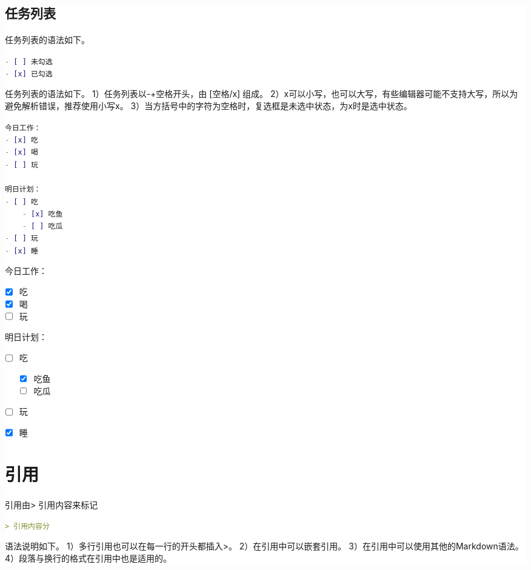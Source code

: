 ## 任务列表



任务列表的语法如下。

``` md
- [ ] 未勾选
- [x] 已勾选
```

任务列表的语法如下。
1）任务列表以-+空格开头，由 [空格/x] 组成。
2）x可以小写，也可以大写，有些编辑器可能不支持大写，所以为避免解析错误，推荐使用小写x。
3）当方括号中的字符为空格时，复选框是未选中状态，为x时是选中状态。

``` md
今日工作：
- [x] 吃
- [x] 喝
- [ ] 玩

明日计划：
- [ ] 吃
	- [x] 吃鱼
	- [ ] 吃瓜
- [ ] 玩
- [x] 睡
```

今日工作：
- [x] 吃
- [x] 喝
- [ ] 玩

明日计划：
- [ ] 吃
    - [x] 吃鱼
    - [ ] 吃瓜
- [ ] 玩
- [x] 睡



# 引用



引用由> 引用内容来标记

``` md
> 引用内容分
```

语法说明如下。
1）多行引用也可以在每一行的开头都插入>。
2）在引用中可以嵌套引用。
3）在引用中可以使用其他的Markdown语法。
4）段落与换行的格式在引用中也是适用的。


[^1]: Markdown是一种纯文本标记语言
[^2]: HyperText Markup Language 超文本标记语言
[^Le]: 开源笔记平台，支持Markdown和笔记直接发为博文
[^1]: Markdown是一种纯文本标记语言
[^2]: HyperText Markup Language 超文本标记语言
[^Le]: 开源笔记平台，支持Markdown和笔记直接发为博文
[link reference]: /uri "title"
[baidu]: https://baidu.com "百度一下，你就知道"
[baidu]: https://baidu.com "百度一下，你就知道"